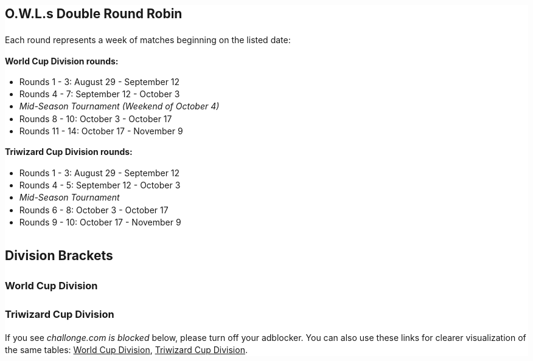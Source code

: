 
## O.W.L.s Double Round Robin 
Each round represents a week of matches beginning on the listed date:

**World Cup Division rounds:**
- Rounds 1 - 3: August 29 - September 12 
- Rounds 4 - 7: September 12 - October 3
- *Mid-Season Tournament (Weekend of October 4)*
- Rounds 8 - 10: October 3 - October 17
- Rounds 11 - 14: October 17 - November 9

**Triwizard Cup Division rounds:**
- Rounds 1 - 3: August 29 - September 12  
- Rounds 4 - 5: September 12 - October 3
- *Mid-Season Tournament*
- Rounds 6 - 8: October 3 - October 17
- Rounds 9 - 10: October 17 - November 9

## Division Brackets


### **World Cup Division**

<iframe 
    src="https://challonge.com/L7S03_OWLs_WC/module?multiplier=1&match_width_multiplier=.8&show_live_status=0&show_voting=0&show_standings=0&show_tournament_name=0&show_final_results=0" 
    style="background: transparent;"
    width="120%" 
    height="1900" 
    frameborder="0" 
    scrolling="none">
</iframe>

### **Triwizard Cup Division**
<iframe 
    src="https://challonge.com/L7S03_OWLs_TWC/module?multiplier=1&match_width_multiplier=.8&show_live_status=0&show_voting=0&show_standings=0&show_tournament_name=0&show_final_results=0" 
    style="background: transparent;"
    width="120%" 
    height="1400" 
    frameborder="0" 
    scrolling="none">
</iframe>



If you see *challonge.com is blocked* below, please turn off your adblocker. You can also use these links for clearer visualization of the same tables: [World Cup Division](https://challonge.com/L7S03_OWLs_WC), [Triwizard Cup Division](https://challonge.com/L7S03_OWLs_TWC).
